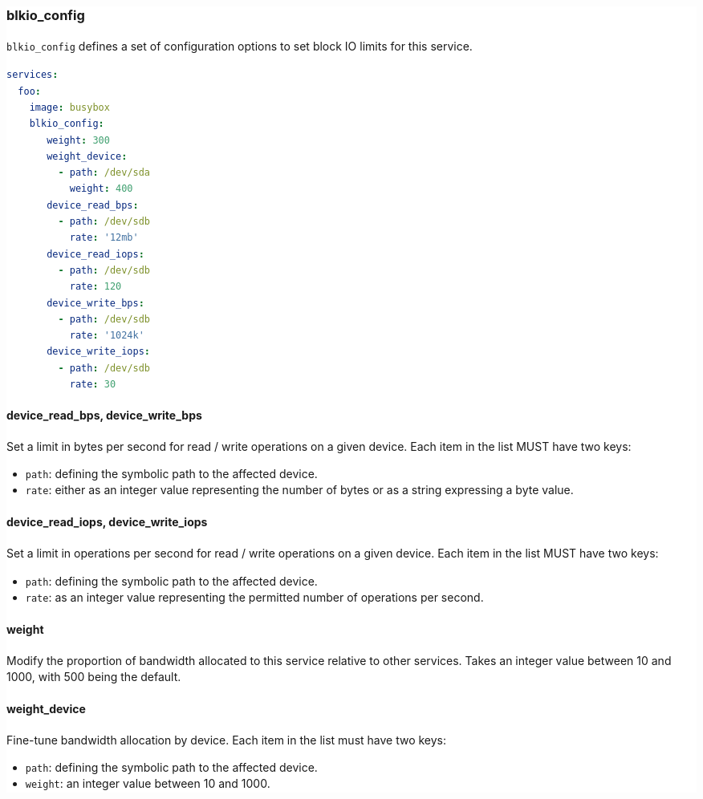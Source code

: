 ### blkio_config

`blkio_config` defines a set of configuration options to set block IO limits for this service.

```yml
services:
  foo:
    image: busybox
    blkio_config:
       weight: 300
       weight_device:
         - path: /dev/sda
           weight: 400
       device_read_bps:
         - path: /dev/sdb
           rate: '12mb'
       device_read_iops:
         - path: /dev/sdb
           rate: 120
       device_write_bps:
         - path: /dev/sdb
           rate: '1024k'
       device_write_iops:
         - path: /dev/sdb
           rate: 30
```

#### device_read_bps, device_write_bps

Set a limit in bytes per second for read / write operations on a given device.
Each item in the list MUST have two keys:

- `path`: defining the symbolic path to the affected device.
- `rate`: either as an integer value representing the number of bytes or as a string expressing a byte value.

#### device_read_iops, device_write_iops

Set a limit in operations per second for read / write operations on a given device.
Each item in the list MUST have two keys:

- `path`: defining the symbolic path to the affected device.
- `rate`: as an integer value representing the permitted number of operations per second.

#### weight

Modify the proportion of bandwidth allocated to this service relative to other services.
Takes an integer value between 10 and 1000, with 500 being the default.

#### weight_device

Fine-tune bandwidth allocation by device. Each item in the list must have two keys:

- `path`: defining the symbolic path to the affected device.
- `weight`: an integer value between 10 and 1000.
